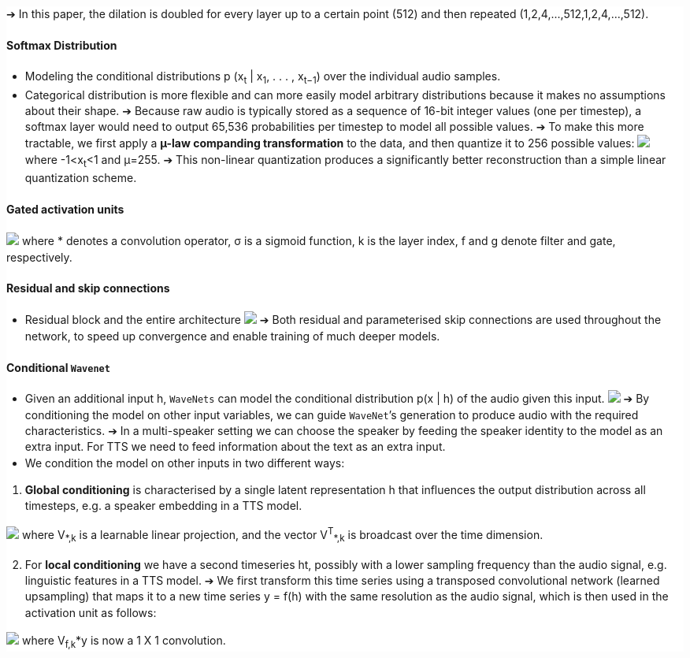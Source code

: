 ➔ In this paper, the dilation is doubled for every layer up to a certain point (512) and then repeated (1,2,4,...,512,1,2,4,...,512).

#### Softmax Distribution
- Modeling the conditional distributions p (x<sub>t</sub> | x<sub>1</sub>, . . . , x<sub>t−1</sub>) over the individual audio samples. 
- Categorical distribution is more flexible and can more easily model arbitrary distributions because it makes no assumptions about their shape.
➔ Because raw audio is typically stored as a sequence of 16-bit integer values (one per timestep), a softmax layer would need to output 65,536 probabilities per timestep to model all possible values. 
➔ To make this more tractable, we first apply a **µ-law companding transformation** to the data, and then quantize it to 256 possible values:
  <img src='https://user-images.githubusercontent.com/57218700/156535111-a132087e-2679-4dc5-9aa7-b041ca5a44c9.png' width=35%>
where -1<x<sub>t</sub><1 and &mu;=255.
➔ This non-linear quantization produces a significantly better reconstruction than a simple linear quantization scheme.

#### Gated activation units
<img src='https://user-images.githubusercontent.com/57218700/156535657-df64dd95-6103-4b3e-bc83-d6c5fa2eb6da.png' width=40%>
where * denotes a convolution operator, &sigma; is a sigmoid function, k is the layer index, f and g denote filter and gate, respectively.

#### Residual and skip connections
- Residual block and the entire architecture
  <img src='https://user-images.githubusercontent.com/57218700/156535940-08bce9d7-96ea-4fca-a79e-bfb211d2f831.png' width=70%>
  ➔ Both residual and parameterised skip connections are used throughout the network, to speed up convergence and enable training of much deeper models.

#### Conditional ``Wavenet``
- Given an additional input h, ``WaveNets`` can model the conditional distribution p(x | h) of the audio given this input. 
  <img src='https://user-images.githubusercontent.com/57218700/156536370-f4dce27e-4a7f-4358-9d99-2d8db32bc169.png' width=40%>
  ➔ By conditioning the model on other input variables, we can guide ``WaveNet``’s generation to produce audio with the required characteristics.
  ➔  In a multi-speaker setting we can choose the speaker by feeding the speaker identity to the model as an extra input. For TTS we need to feed information about the text as an extra input.
- We condition the model on other inputs in two different ways:
1. **Global conditioning** is characterised by a single latent representation h that influences the output distribution across all timesteps, e.g. a speaker embedding in a TTS model.
  <img src='https://user-images.githubusercontent.com/57218700/156536660-0315514f-709e-4f36-8f75-1bd4b3c23ce3.png' width=55%>
  where V<sub>*,k</sub> is a learnable linear projection, and the vector V<sup>T</sup><sub>*,k</sub> is broadcast over the time dimension.
  
2. For **local conditioning** we have a second timeseries ht, possibly with a lower sampling frequency than the audio signal, e.g. linguistic features in a TTS model.
➔ We first transform this time series using a transposed convolutional network (learned upsampling) that maps it to a new time series
y = f(h) with the same resolution as the audio signal, which is then used in the activation unit as follows:
<img src='https://user-images.githubusercontent.com/57218700/156537001-2ec644cc-9fb8-4e22-829c-940e5b2841fb.png' width=55%>
where V<sub>f,k</sub>*y is now a 1 X 1 convolution.
